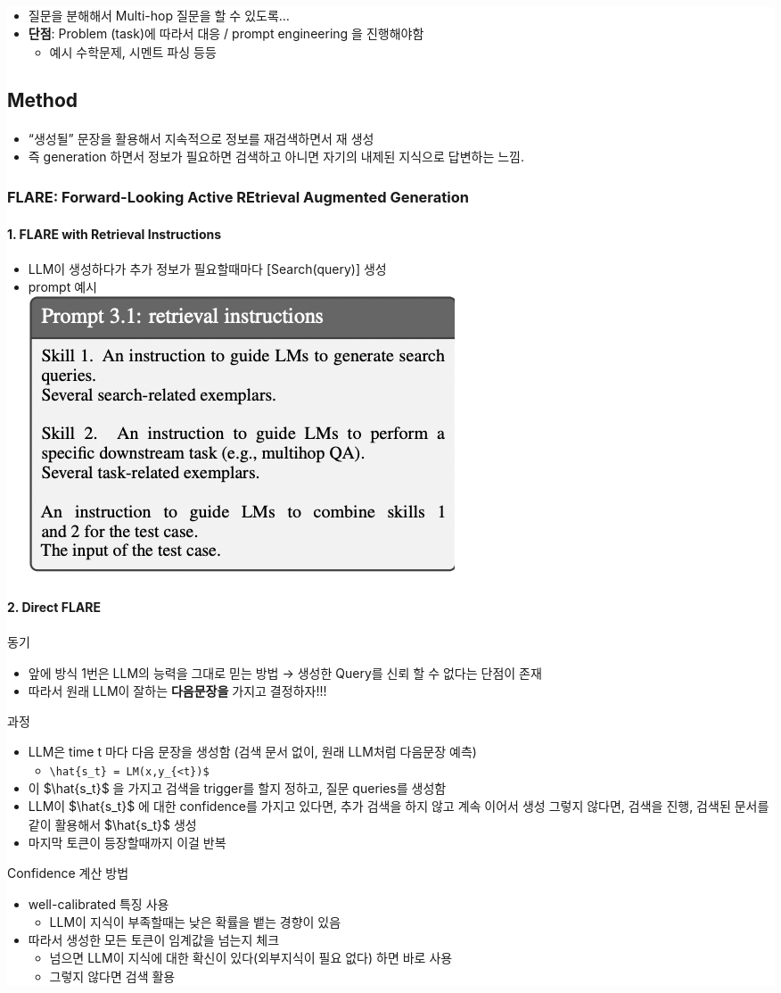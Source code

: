 - 질문을 분해해서 Multi-hop 질문을 할 수 있도록…
- **단점**: Problem (task)에 따라서 대응 /  prompt engineering 을 진행해야함
    - 예시 수학문제, 시멘트 파싱 등등


## Method
- “생성될” 문장을 활용해서 지속적으로 정보를 재검색하면서 재 생성
- 즉 generation 하면서 정보가 필요하면 검색하고 아니면 자기의 내제된 지식으로 답변하는 느낌.

### FLARE: Forward-Looking Active REtrieval Augmented Generation

#### 1. FLARE with Retrieval Instructions
- LLM이 생성하다가 추가 정보가 필요할때마다 [Search(query)] 생성
- prompt 예시<br>
   <img src="./materials/FLARE/FLARE_with_Retrieval_Instructions.png">

#### 2. Direct FLARE
동기
- 앞에 방식 1번은 LLM의 능력을 그대로 믿는 방법 → 생성한 Query를 신뢰 할 수 없다는 단점이 존재
- 따라서 원래 LLM이 잘하는 **다음문장을** 가지고 결정하자!!!

과정
- LLM은 time t 마다 다음 문장을 생성함 (검색 문서 없이, 원래 LLM처럼 다음문장 예측)
  - ``` \hat{s_t} = LM(x,y_{<t})$ ```
- 이 $\hat{s_t}$ 을 가지고 검색을 trigger를 할지 정하고, 질문 queries를 생성함
- LLM이 $\hat{s_t}$ 에 대한 confidence를 가지고 있다면, 추가 검색을 하지 않고 계속 이어서 생성
그렇지 않다면, 검색을 진행, 검색된 문서를 같이 활용해서 $\hat{s_t}$  생성
- 마지막 <eos> 토큰이 등장할때까지 이걸 반복

Confidence 계산 방법
- well-calibrated 특징 사용
    - LLM이 지식이 부족할때는 낮은 확률을 뱉는 경향이 있음
- 따라서 생성한 모든 토큰이 임계값을 넘는지 체크
    - 넘으면 LLM이 지식에 대한 확신이 있다(외부지식이 필요 없다) 하면 바로 사용
    - 그렇지 않다면 검색 활용
